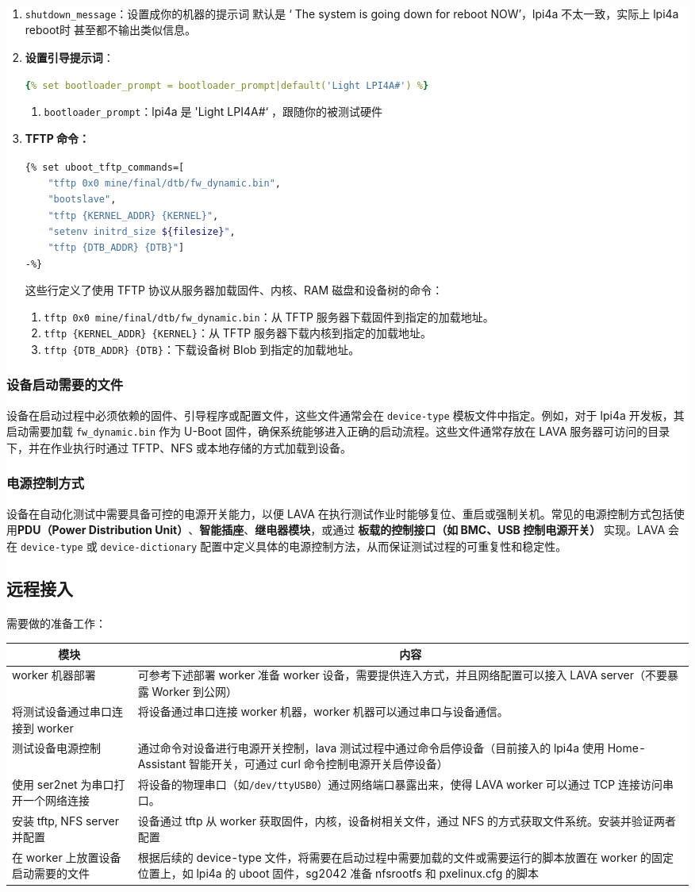    1. `shutdown_message`：设置成你的机器的提示词 默认是  ‘ The system is going down for reboot NOW’，lpi4a 不太一致，实际上 lpi4a reboot时 甚至都不输出类似信息。
8. ​**设置引导提示词**​：
   
   ```YAML
   {% set bootloader_prompt = bootloader_prompt|default('Light LPI4A#') %}
   ```
   
   1. `bootloader_prompt`：lpi4a 是 'Light LPI4A#‘ ，跟随你的被测试硬件
9. **TFTP**​**​ 命令：**
   
   ```Bash
   {% set uboot_tftp_commands=[ 
       "tftp 0x0 mine/final/dtb/fw_dynamic.bin", 
       "bootslave", 
       "tftp {KERNEL_ADDR} {KERNEL}", 
       "setenv initrd_size ${filesize}", 
       "tftp {DTB_ADDR} {DTB}"] 
   -%}
   ```
   
   这些行定义了使用 TFTP 协议从服务器加载固件、内核、RAM 磁盘和设备树的命令：
   
   1. `tftp 0x0 mine/final/dtb/fw_dynamic.bin`：从 TFTP 服务器下载固件到指定的加载地址。
   2. `tftp {KERNEL_ADDR} {KERNEL}`：从 TFTP 服务器下载内核到指定的加载地址。
   3. `tftp {DTB_ADDR} {DTB}`：下载设备树 Blob 到指定的加载地址。

### 设备启动需要的文件

设备在启动过程中必须依赖的固件、引导程序或配置文件，这些文件通常会在 `device-type` 模板文件中指定。例如，对于 lpi4a 开发板，其启动需要加载 `fw_dynamic.bin` 作为 U-Boot 固件，确保系统能够进入正确的启动流程。这些文件通常存放在 LAVA 服务器可访问的目录下，并在作业执行时通过 TFTP、NFS 或本地存储的方式加载到设备。

### 电源控制方式

设备在自动化测试中需要具备可控的电源开关能力，以便 LAVA 在执行测试作业时能够复位、重启或强制关机。常见的电源控制方式包括使用 ​**PDU（​Power Distribution Unit）**​、​**智能插座**​、​**继电器模块**​，或通过 **板载的控制接口（如 BMC​、​USB​ 控制电源开关）** 实现。LAVA 会在 `device-type` 或 `device-dictionary` 配置中定义具体的电源控制方法，从而保证测试过程的可重复性和稳定性。

## 远程接入

需要做的准备工作：

| 模块                                | 内容                                                                                                                                                   |
| ------------------------------------- | -------------------------------------------------------------------------------------------------------------------------------------------------------- |
| worker 机器部署                     | 可参考下述部署 worker 准备 worker 设备，需要提供连入方式，并且网络配置可以接入 LAVA server（不要暴露 Worker 到公网）                                   |
| 将测试设备通过串口连接到 worker     | 将设备通过串口连接 worker 机器，worker 机器可以通过串口与设备通信。 |
| 测试设备电源控制                    | 通过命令对设备进行电源开关控制，lava 测试过程中通过命令启停设备（目前接入的 lpi4a 使用 Home-Assistant 智能开关，可通过 curl 命令控制电源开关启停设备） |
| 使用 ser2net 为串口打开一个网络连接 | 将设备的物理串口（如`/dev/ttyUSB0`）通过网络端口暴露出来，使得 LAVA worker 可以通过 TCP 连接访问串口。 |
| 安装 tftp, NFS server 并配置        | 设备通过 tftp 从 worker 获取固件，内核，设备树相关文件，通过 NFS 的方式获取文件系统。安装并验证两者配置 |
| 在 worker 上放置设备启动需要的文件  | 根据后续的 device-type 文件，将需要在启动过程中需要加载的文件或需要运行的脚本放置在 worker 的固定位置上，如 lpi4a 的 uboot 固件，sg2042 准备 nfsrootfs 和 pxelinux.cfg 的脚本 |
